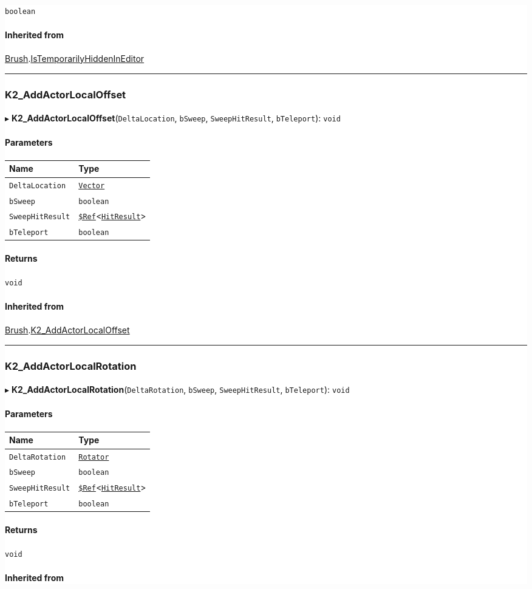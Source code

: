 `boolean`

#### Inherited from

[Brush](ue_ue.Brush.md).[IsTemporarilyHiddenInEditor](ue_ue.Brush.md#istemporarilyhiddenineditor)

___

### K2\_AddActorLocalOffset

▸ **K2_AddActorLocalOffset**(`DeltaLocation`, `bSweep`, `SweepHitResult`, `bTeleport`): `void`

#### Parameters

| Name | Type |
| :------ | :------ |
| `DeltaLocation` | [`Vector`](ue_ue_s.Vector.md) |
| `bSweep` | `boolean` |
| `SweepHitResult` | [`$Ref`](../interfaces/puerts._Ref.md)<[`HitResult`](ue_ue.HitResult.md)\> |
| `bTeleport` | `boolean` |

#### Returns

`void`

#### Inherited from

[Brush](ue_ue.Brush.md).[K2_AddActorLocalOffset](ue_ue.Brush.md#k2_addactorlocaloffset)

___

### K2\_AddActorLocalRotation

▸ **K2_AddActorLocalRotation**(`DeltaRotation`, `bSweep`, `SweepHitResult`, `bTeleport`): `void`

#### Parameters

| Name | Type |
| :------ | :------ |
| `DeltaRotation` | [`Rotator`](ue_ue_s.Rotator.md) |
| `bSweep` | `boolean` |
| `SweepHitResult` | [`$Ref`](../interfaces/puerts._Ref.md)<[`HitResult`](ue_ue.HitResult.md)\> |
| `bTeleport` | `boolean` |

#### Returns

`void`

#### Inherited from
